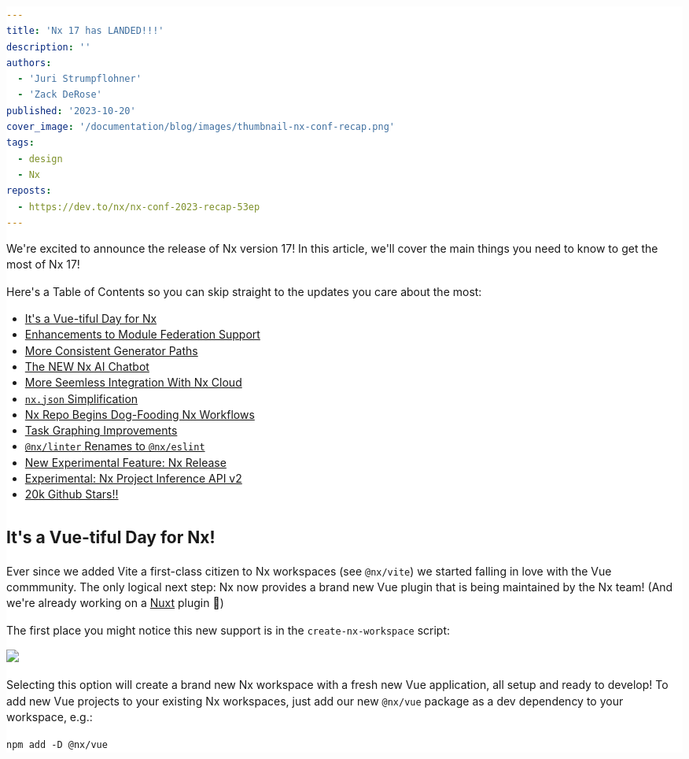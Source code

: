 ```yaml
---
title: 'Nx 17 has LANDED!!!'
description: ''
authors:
  - 'Juri Strumpflohner'
  - 'Zack DeRose'
published: '2023-10-20'
cover_image: '/documentation/blog/images/thumbnail-nx-conf-recap.png'
tags:
  - design
  - Nx
reposts:
  - https://dev.to/nx/nx-conf-2023-recap-53ep
---
```


We're excited to announce the release of Nx version 17! In this article, we'll cover the main things you need to know to get the most of Nx 17!

Here's a Table of Contents so you can skip straight to the updates you care about the most:

- [It's a Vue-tiful Day for Nx]()
- [Enhancements to Module Federation Support]()
- [More Consistent Generator Paths]()
- [The NEW Nx AI Chatbot]()
- [More Seemless Integration With Nx Cloud]()
- [`nx.json` Simplification]()
- [Nx Repo Begins Dog-Fooding Nx Workflows]()
- [Task Graphing Improvements]()
- [`@nx/linter` Renames to `@nx/eslint`]()
- [New Experimental Feature: Nx Release]()
- [Experimental: Nx Project Inference API v2]()
- [20k Github Stars!!]()

## It's a Vue-tiful Day for Nx!

Ever since we added Vite a first-class citizen to Nx workspaces (see `@nx/vite`) we started falling in love with the Vue commmunity. The only logical next step: Nx now provides a brand new Vue plugin that is being maintained by the Nx team! (And we're already working on a [Nuxt](https://nuxt.com/) plugin 🤫)

The first place you might notice this new support is in the `create-nx-workspace` script:

![](https://hackmd.io/_uploads/r1PEmmXMT.png)

Selecting this option will create a brand new Nx workspace with a fresh new Vue application, all setup and ready to develop! To add new Vue projects to your existing Nx workspaces, just add our new `@nx/vue` package as a dev dependency to your workspace, e.g.:

```shell
npm add -D @nx/vue
```
